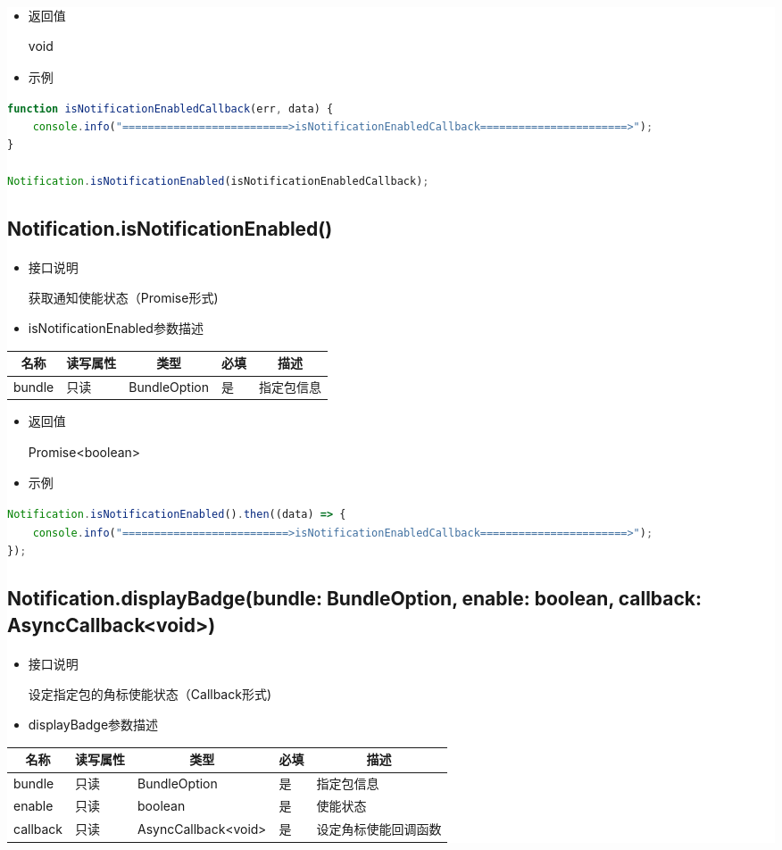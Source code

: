 - 返回值

  void

- 示例

```js
function isNotificationEnabledCallback(err, data) {
	console.info("==========================>isNotificationEnabledCallback=======================>");
}

Notification.isNotificationEnabled(isNotificationEnabledCallback);
```



## Notification.isNotificationEnabled()

- 接口说明

  获取通知使能状态（Promise形式)

- isNotificationEnabled参数描述

| 名称   | 读写属性 | 类型         | 必填 | 描述       |
| ------ | -------- | ------------ | ---- | ---------- |
| bundle | 只读     | BundleOption | 是   | 指定包信息 |

- 返回值

  Promise\<boolean\>

- 示例

```js
Notification.isNotificationEnabled().then((data) => {
	console.info("==========================>isNotificationEnabledCallback=======================>");
});
```



## Notification.displayBadge(bundle: BundleOption, enable: boolean, callback: AsyncCallback\<void\>)

- 接口说明

  设定指定包的角标使能状态（Callback形式)

- displayBadge参数描述

| 名称     | 读写属性 | 类型                  | 必填 | 描述                 |
| -------- | -------- | --------------------- | ---- | -------------------- |
| bundle   | 只读     | BundleOption          | 是   | 指定包信息           |
| enable   | 只读     | boolean               | 是   | 使能状态             |
| callback | 只读     | AsyncCallback\<void\> | 是   | 设定角标使能回调函数 |
